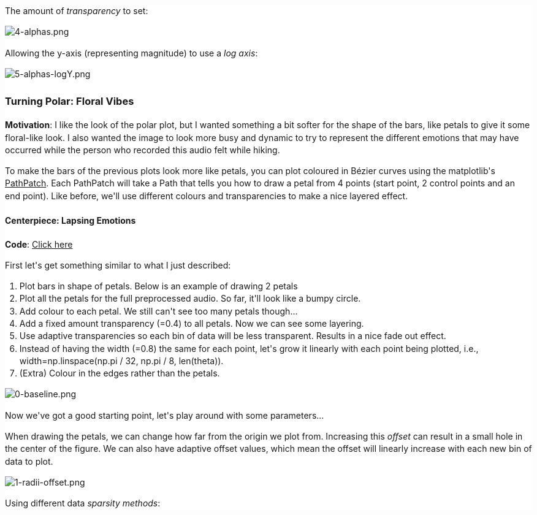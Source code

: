 
The amount of _transparency_ to set: 

![4-alphas.png](https://raw.githubusercontent.com/bmistry4/audio-art/main/images/polar-slices/4-alphas.png)

Allowing the y-axis (representing magnitude) to use a _log axis_:

![5-alphas-logY.png](https://raw.githubusercontent.com/bmistry4/audio-art/main/images/polar-slices/5-alphas-logY.png)


[//]: # (With all these in mind, my final choice was the following: )

[//]: # (![final-polar-slices_dpi-600.png]&#40;https://raw.githubusercontent.com/bmistry4/audio-art/main/images/polar-slices/final-polar-slices_dpi-600.png&#41;)

### Turning Polar: Floral Vibes 
**Motivation**: I like the look of the polar plot, but I wanted something a bit softer for the shape of the bars, 
like petals to give it some floral-like look. I also wanted the image to look more busy and dynamic to try to represent 
the different emotions that may have occurred while the person who recorded this audio felt while hiking. 

To make the bars of the previous plots look more like petals, you can plot coloured in Bézier curves using the matplotlib's [PathPatch](https://matplotlib.org/stable/api/_as_gen/matplotlib.patches.PathPatch.html). 
Each PathPatch will take a Path that tells you how to draw a petal from 4 points (start point, 2 control points and an end point). 
Like before, we'll use different colours and transparencies to make a nice layered effect.

#### Centerpiece: Lapsing Emotions
**Code**: [Click here](https://github.com/bmistry4/audio-art/blob/main/src/polar_floral_full.py)

First let's get something similar to what I just described: 

1. Plot bars in shape of petals. Below is an example of drawing 2 petals
2. Plot all the petals for the full preprocessed audio. So far, it'll look like a bumpy circle.
3. Add colour to each petal. We still can't see too many petals though...
4. Add a fixed amount transparency (=0.4) to all petals. Now we can see some layering. 
5. Use adaptive transparencies so each bin of data will be less transparent. Results in a nice fade out effect.
6. Instead of having the width (=0.8) the same for each point, let's grow it linearly with each point being plotted, 
i.e., width=np.linspace(np.pi / 32, np.pi / 8, len(theta)).
7. (Extra) Colour in the edges rather than the petals.

![0-baseline.png](https://raw.githubusercontent.com/bmistry4/audio-art/main/images/polar-floral-full/0-baseline.png)

Now we've got a good starting point, let's play around with some parameters...

When drawing the petals, we can change how far from the origin we plot from. 
Increasing this _offset_ can result in a small hole in the center of the figure. 
We can also have adaptive offset values, which mean the offset will linearly increase with each new bin of data to plot. 

![1-radii-offset.png](https://raw.githubusercontent.com/bmistry4/audio-art/main/images/polar-floral-full/1-radii-offset.png)

Using different data _sparsity methods_:


[//]: # (https://en.wikipedia.org/wiki/File:Fourier_transform_time_and_frequency_domains_&#40;small&#41;.gif)
[//]: # (If you about music, think of the FT as transforming the sound of a chord into its constituent pitches of different intensities. )
[//]: # (The final product looks like this! )
[//]: # (![final-polar-floral-center-round_dpi-600.png]&#40;https://raw.githubusercontent.com/bmistry4/audio-art/main/images/polar-floral-full/final-polar-floral-center-round_dpi-600.png&#41;)